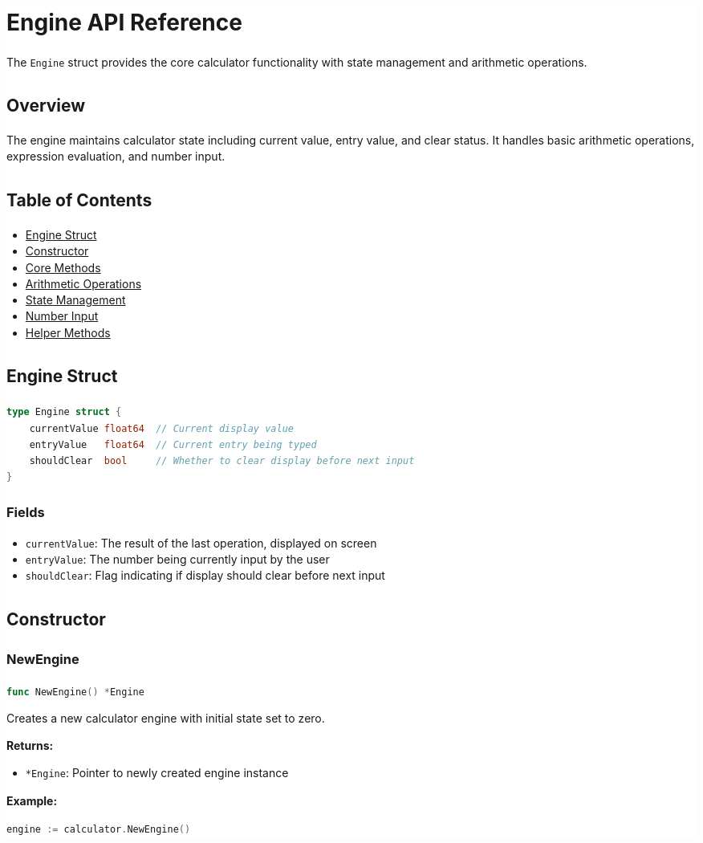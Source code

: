 # Engine API Reference

The `Engine` struct provides the core calculator functionality with state management and arithmetic operations.

## Overview

The engine maintains calculator state including current value, entry value, and clear status. It handles basic arithmetic operations, expression evaluation, and number input.

## Table of Contents

- [Engine Struct](#engine-struct)
- [Constructor](#constructor)
- [Core Methods](#core-methods)
- [Arithmetic Operations](#arithmetic-operations)
- [State Management](#state-management)
- [Number Input](#number-input)
- [Helper Methods](#helper-methods)

## Engine Struct

```go
type Engine struct {
    currentValue float64  // Current display value
    entryValue   float64  // Current entry being typed
    shouldClear  bool     // Whether to clear display before next input
}
```

### Fields

- `currentValue`: The result of the last operation, displayed on screen
- `entryValue`: The number being currently input by the user
- `shouldClear`: Flag indicating if display should clear before next input

## Constructor

### NewEngine

```go
func NewEngine() *Engine
```

Creates a new calculator engine with initial state set to zero.

**Returns:**
- `*Engine`: Pointer to newly created engine instance

**Example:**
```go
engine := calculator.NewEngine()
```
